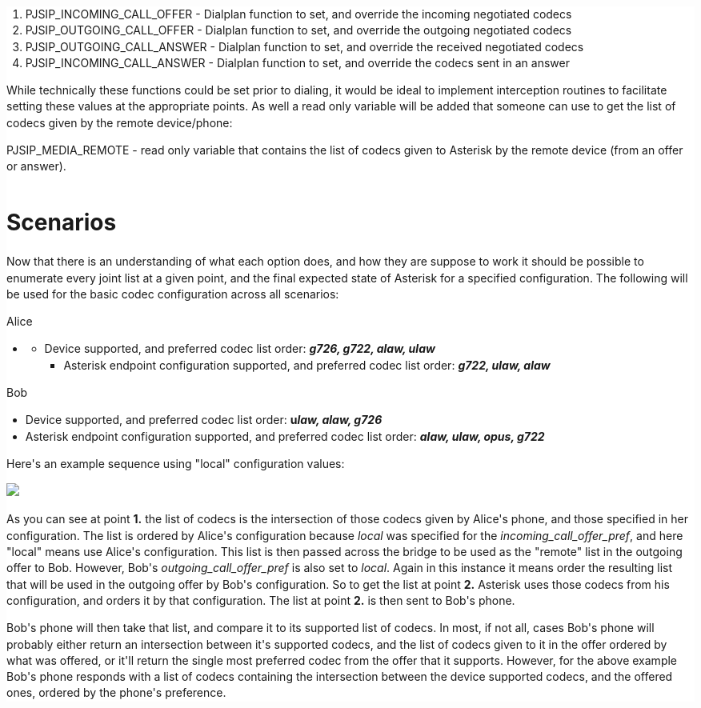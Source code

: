 1. PJSIP_INCOMING_CALL_OFFER - Dialplan function to set, and override the incoming negotiated codecs
2. PJSIP_OUTGOING_CALL_OFFER  - Dialplan function to set, and override the outgoing negotiated codecs
3. PJSIP_OUTGOING_CALL_ANSWER  - Dialplan function to set, and override the received negotiated codecs
4. PJSIP_INCOMING_CALL_ANSWER  - Dialplan function to set, and override the codecs sent in an answer

While technically these functions could be set prior to dialing, it would be ideal to implement interception routines to facilitate setting these values at the appropriate points. As well a read only variable will be added that someone can use to get the list of codecs given by the remote device/phone:

PJSIP_MEDIA_REMOTE - read only variable that contains the list of codecs given to Asterisk by the remote device (from an offer or answer).

Scenarios
=========

Now that there is an understanding of what each option does, and how they are suppose to work it should be possible to enumerate every joint list at a given point, and the final expected state of Asterisk for a specified configuration. The following will be used for the basic codec configuration across all scenarios:

Alice

* + Device supported, and preferred codec list order: ***g726, g722, alaw, ulaw***
	+ Asterisk endpoint configuration supported, and preferred codec list order: ***g722, ulaw, alaw***

Bob

* Device supported, and preferred codec list order: **u*law, alaw, g726***
* Asterisk endpoint configuration supported, and preferred codec list order: ***alaw, ulaw, ***opus, g722******

Here's an example sequence using "local" configuration values:

![](Negotiation.png)



As you can see at point **1.** the list of codecs is the intersection of those codecs given by Alice's phone, and those specified in her configuration. The list is ordered by Alice's configuration because *local* was specified for the *incoming_call_offer_pref*, and here "local" means use Alice's configuration. This list is then passed across the bridge to be used as the "remote" list in the outgoing offer to Bob. However, Bob's *outgoing_call_offer_pref* is also set to *local*. Again in this instance it means order the resulting list that will be used in the outgoing offer by Bob's configuration. So to get the list at point **2.** Asterisk uses those codecs from his configuration, and orders it by that configuration. The list at point **2.** is then sent to Bob's phone.

Bob's phone will then take that list, and compare it to its supported list of codecs. In most, if not all, cases Bob's phone will probably either return an intersection between it's supported codecs, and the list of codecs given to it in the offer ordered by what was offered, or it'll return the single most preferred codec from the offer that it supports. However, for the above example Bob's phone responds with a list of codecs containing the intersection between the device supported codecs, and the offered ones, ordered by the phone's preference.
